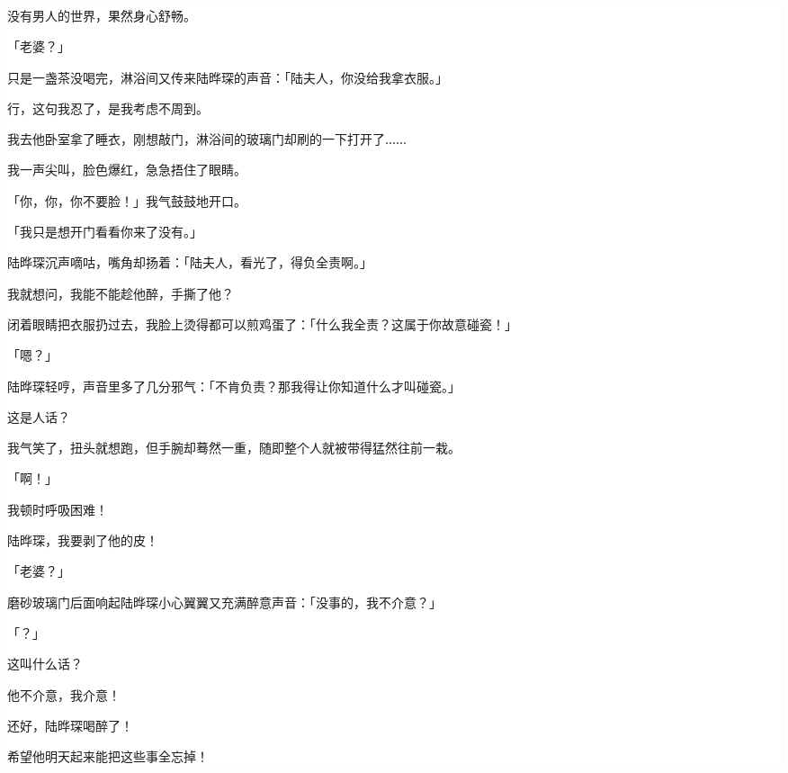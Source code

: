 没有男人的世界，果然身心舒畅。


「老婆？」


只是一盏茶没喝完，淋浴间又传来陆晔琛的声音：「陆夫人，你没给我拿衣服。」


行，这句我忍了，是我考虑不周到。


我去他卧室拿了睡衣，刚想敲门，淋浴间的玻璃门却刷的一下打开了……


我一声尖叫，脸色爆红，急急捂住了眼睛。


「你，你，你不要脸！」我气鼓鼓地开口。


「我只是想开门看看你来了没有。」


陆晔琛沉声嘀咕，嘴角却扬着：「陆夫人，看光了，得负全责啊。」


我就想问，我能不能趁他醉，手撕了他？


闭着眼睛把衣服扔过去，我脸上烫得都可以煎鸡蛋了：「什么我全责？这属于你故意碰瓷！」


「嗯？」


陆晔琛轻哼，声音里多了几分邪气：「不肯负责？那我得让你知道什么才叫碰瓷。」


这是人话？


我气笑了，扭头就想跑，但手腕却蓦然一重，随即整个人就被带得猛然往前一栽。


「啊！」


我顿时呼吸困难！


陆晔琛，我要剥了他的皮！


「老婆？」


磨砂玻璃门后面响起陆晔琛小心翼翼又充满醉意声音：「没事的，我不介意？」


「？」


这叫什么话？


他不介意，我介意！


还好，陆晔琛喝醉了！


希望他明天起来能把这些事全忘掉！
